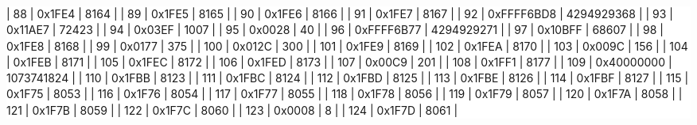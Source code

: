 |      88 | 0x1FE4      |        8164 |
|      89 | 0x1FE5      |        8165 |
|      90 | 0x1FE6      |        8166 |
|      91 | 0x1FE7      |        8167 |
|      92 | 0xFFFF6BD8  |  4294929368 |
|      93 | 0x11AE7     |       72423 |
|      94 | 0x03EF      |        1007 |
|      95 | 0x0028      |          40 |
|      96 | 0xFFFF6B77  |  4294929271 |
|      97 | 0x10BFF     |       68607 |
|      98 | 0x1FE8      |        8168 |
|      99 | 0x0177      |         375 |
|     100 | 0x012C      |         300 |
|     101 | 0x1FE9      |        8169 |
|     102 | 0x1FEA      |        8170 |
|     103 | 0x009C      |         156 |
|     104 | 0x1FEB      |        8171 |
|     105 | 0x1FEC      |        8172 |
|     106 | 0x1FED      |        8173 |
|     107 | 0x00C9      |         201 |
|     108 | 0x1FF1      |        8177 |
|     109 | 0x40000000  |  1073741824 |
|     110 | 0x1FBB      |        8123 |
|     111 | 0x1FBC      |        8124 |
|     112 | 0x1FBD      |        8125 |
|     113 | 0x1FBE      |        8126 |
|     114 | 0x1FBF      |        8127 |
|     115 | 0x1F75      |        8053 |
|     116 | 0x1F76      |        8054 |
|     117 | 0x1F77      |        8055 |
|     118 | 0x1F78      |        8056 |
|     119 | 0x1F79      |        8057 |
|     120 | 0x1F7A      |        8058 |
|     121 | 0x1F7B      |        8059 |
|     122 | 0x1F7C      |        8060 |
|     123 | 0x0008      |           8 |
|     124 | 0x1F7D      |        8061 |
